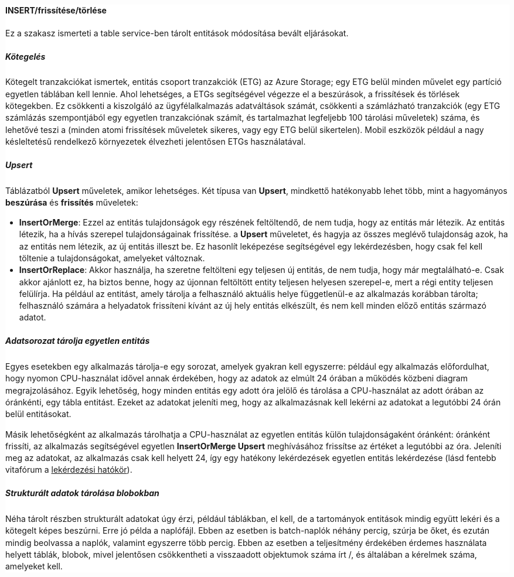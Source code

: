 #### <a name="insertupdatedelete"></a>INSERT/frissítése/törlése
Ez a szakasz ismerteti a table service-ben tárolt entitások módosítása bevált eljárásokat.  

##### <a name="subheading35"></a>Kötegelés
Kötegelt tranzakciókat ismertek, entitás csoport tranzakciók (ETG) az Azure Storage; egy ETG belül minden művelet egy partíció egyetlen táblában kell lennie. Ahol lehetséges, a ETGs segítségével végezze el a beszúrások, a frissítések és törlések kötegekben. Ez csökkenti a kiszolgáló az ügyfélalkalmazás adatváltások számát, csökkenti a számlázható tranzakciók (egy ETG számlázás szempontjából egy egyetlen tranzakciónak számít, és tartalmazhat legfeljebb 100 tárolási műveletek) száma, és lehetővé teszi a (minden atomi frissítések műveletek sikeres, vagy egy ETG belül sikertelen). Mobil eszközök például a nagy késleltetésű rendelkező környezetek élvezheti jelentősen ETGs használatával.  

##### <a name="subheading36"></a>Upsert
Táblázatból **Upsert** műveletek, amikor lehetséges. Két típusa van **Upsert**, mindkettő hatékonyabb lehet több, mint a hagyományos **beszúrása** és **frissítés** műveletek:  

* **InsertOrMerge**: Ezzel az entitás tulajdonságok egy részének feltöltendő, de nem tudja, hogy az entitás már létezik. Az entitás létezik, ha a hívás szerepel tulajdonságainak frissítése. a **Upsert** műveletet, és hagyja az összes meglévő tulajdonság azok, ha az entitás nem létezik, az új entitás illeszt be. Ez hasonlít leképezése segítségével egy lekérdezésben, hogy csak fel kell töltenie a tulajdonságokat, amelyeket változnak.
* **InsertOrReplace**: Akkor használja, ha szeretne feltölteni egy teljesen új entitás, de nem tudja, hogy már megtalálható-e. Csak akkor ajánlott ez, ha biztos benne, hogy az újonnan feltöltött entity teljesen helyesen szerepel-e, mert a régi entity teljesen felülírja. Ha például az entitást, amely tárolja a felhasználó aktuális helye függetlenül-e az alkalmazás korábban tárolta; felhasználó számára a helyadatok frissíteni kívánt az új hely entitás elkészült, és nem kell minden előző entitás származó adatot.

##### <a name="subheading37"></a>Adatsorozat tárolja egyetlen entitás
Egyes esetekben egy alkalmazás tárolja-e egy sorozat, amelyek gyakran kell egyszerre: például egy alkalmazás előfordulhat, hogy nyomon CPU-használat idővel annak érdekében, hogy az adatok az elmúlt 24 órában a működés közbeni diagram megrajzolásához. Egyik lehetőség, hogy minden entitás egy adott óra jelölő és tárolása a CPU-használat az adott órában az óránkénti, egy tábla entitást. Ezeket az adatokat jeleníti meg, hogy az alkalmazásnak kell lekérni az adatokat a legutóbbi 24 órán belül entitásokat.  

Másik lehetőségként az alkalmazás tárolhatja a CPU-használat az egyetlen entitás külön tulajdonságaként óránként: óránként frissíti, az alkalmazás segítségével egyetlen **InsertOrMerge Upsert** meghívásához frissítse az értéket a legutóbbi az óra. Jeleníti meg az adatokat, az alkalmazás csak kell helyett 24, így egy hatékony lekérdezések egyetlen entitás lekérdezése (lásd fentebb vitafórum a [lekérdezési hatókör](#subheading30)).

##### <a name="subheading38"></a>Strukturált adatok tárolása blobokban
Néha tárolt részben strukturált adatokat úgy érzi, például táblákban, el kell, de a tartományok entitások mindig együtt lekéri és a kötegelt képes beszúrni.  Erre jó példa a naplófájl.  Ebben az esetben is batch-naplók néhány percig, szúrja be őket, és ezután mindig beolvassa a naplók, valamint egyszerre több percig.  Ebben az esetben a teljesítmény érdekében érdemes használata helyett táblák, blobok, mivel jelentősen csökkentheti a visszaadott objektumok száma írt /, és általában a kérelmek száma, amelyeket kell.  
